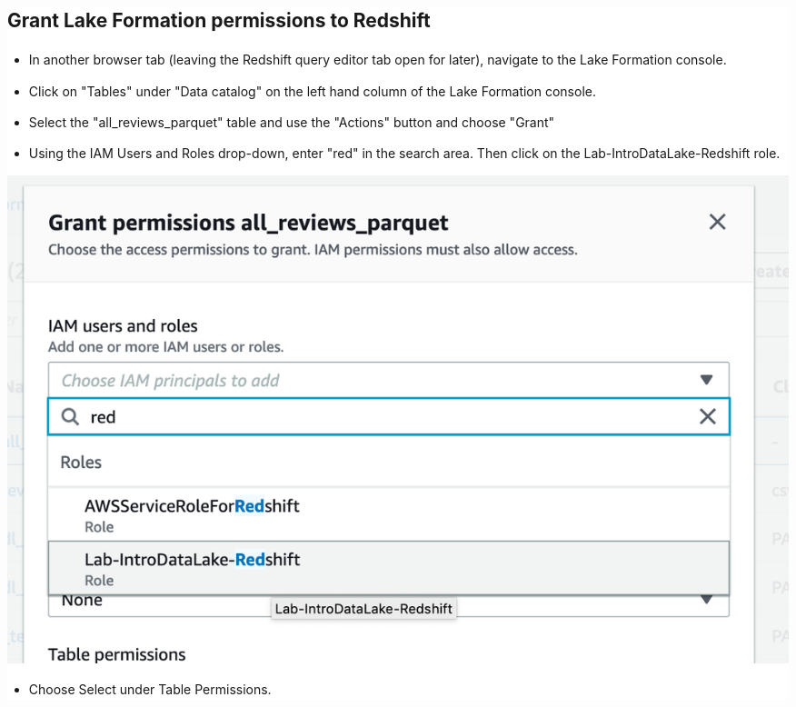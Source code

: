 ## Grant Lake Formation permissions to Redshift

* In another browser tab (leaving the Redshift query editor tab open for later), navigate to the Lake Formation console.

* Click on "Tables" under "Data catalog" on the left hand column of the Lake Formation console.

* Select the "all_reviews_parquet" table and use the "Actions" button and choose "Grant"

* Using the IAM Users and Roles drop-down, enter "red" in the search area.  Then click on the Lab-IntroDataLake-Redshift role.

![screenshot](images/NewRS2.png)

* Choose Select under Table Permissions.
